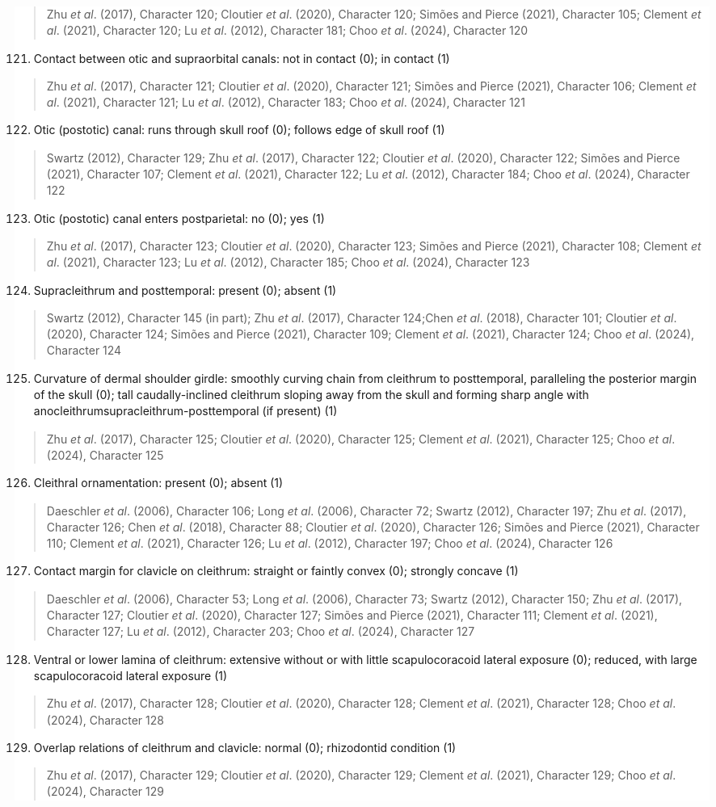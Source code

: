 > Zhu *et al*. (2017), Character 120; Cloutier *et al*. (2020), Character 120; Simões and Pierce (2021), Character 105; Clement *et al*. (2021), Character 120; Lu *et al*. (2012), Character 181; Choo *et al*. (2024), Character 120

121. Contact between otic and supraorbital canals: not in contact (0); in contact (1)

> Zhu *et al*. (2017), Character 121; Cloutier *et al*. (2020), Character 121; Simões and Pierce (2021), Character 106; Clement *et al*. (2021), Character 121; Lu *et al*. (2012), Character 183; Choo *et al*. (2024), Character 121

122. Otic (postotic) canal: runs through skull roof (0); follows edge of skull roof (1)

> Swartz (2012), Character 129; Zhu *et al*. (2017), Character 122; Cloutier *et al*. (2020), Character 122; Simões and Pierce (2021), Character 107; Clement *et al*. (2021), Character 122; Lu *et al*. (2012), Character 184; Choo *et al*. (2024), Character 122

123. Otic (postotic) canal enters postparietal: no (0); yes (1)

> Zhu *et al*. (2017), Character 123; Cloutier *et al*. (2020), Character 123; Simões and Pierce (2021), Character 108; Clement *et al*. (2021), Character 123; Lu *et al*. (2012), Character 185; Choo *et al*. (2024), Character 123

124. Supracleithrum and posttemporal: present (0); absent (1)

> Swartz (2012), Character 145 (in part); Zhu *et al*. (2017), Character 124;Chen *et al*. (2018), Character 101; Cloutier *et al*. (2020), Character 124; Simões and Pierce (2021), Character 109; Clement *et al*. (2021), Character 124; Choo *et al*. (2024), Character 124

125. Curvature of dermal shoulder girdle: smoothly curving chain from cleithrum to posttemporal, paralleling the posterior margin of the skull (0); tall caudally-inclined cleithrum sloping away from the skull and forming sharp angle with anocleithrumsupracleithrum-posttemporal (if present) (1)

> Zhu *et al*. (2017), Character 125; Cloutier *et al*. (2020), Character 125; Clement *et al*. (2021), Character 125; Choo *et al*. (2024), Character 125

126. Cleithral ornamentation: present (0); absent (1)

> Daeschler *et al*. (2006), Character 106; Long *et al*. (2006), Character 72; Swartz (2012), Character 197; Zhu *et al*. (2017), Character 126; Chen *et al*. (2018), Character 88; Cloutier *et al*. (2020), Character 126; Simões and Pierce (2021), Character 110; Clement *et al*. (2021), Character 126; Lu *et al*. (2012), Character 197; Choo *et al*. (2024), Character 126

127. Contact margin for clavicle on cleithrum: straight or faintly convex (0); strongly concave (1)

> Daeschler *et al*. (2006), Character 53; Long *et al*. (2006), Character 73; Swartz (2012), Character 150; Zhu *et al*. (2017), Character 127; Cloutier *et al*. (2020), Character 127; Simões and Pierce (2021), Character 111; Clement *et al*. (2021), Character 127; Lu *et al*. (2012), Character 203; Choo *et al*. (2024), Character 127

128. Ventral or lower lamina of cleithrum: extensive without or with little scapulocoracoid lateral exposure (0); reduced, with large scapulocoracoid lateral exposure (1)

> Zhu *et al*. (2017), Character 128; Cloutier *et al*. (2020), Character 128; Clement *et al*. (2021), Character 128; Choo *et al*. (2024), Character 128

129. Overlap relations of cleithrum and clavicle: normal (0); rhizodontid condition (1)

> Zhu *et al*. (2017), Character 129; Cloutier *et al*. (2020), Character 129; Clement *et al*. (2021), Character 129; Choo *et al*. (2024), Character 129
